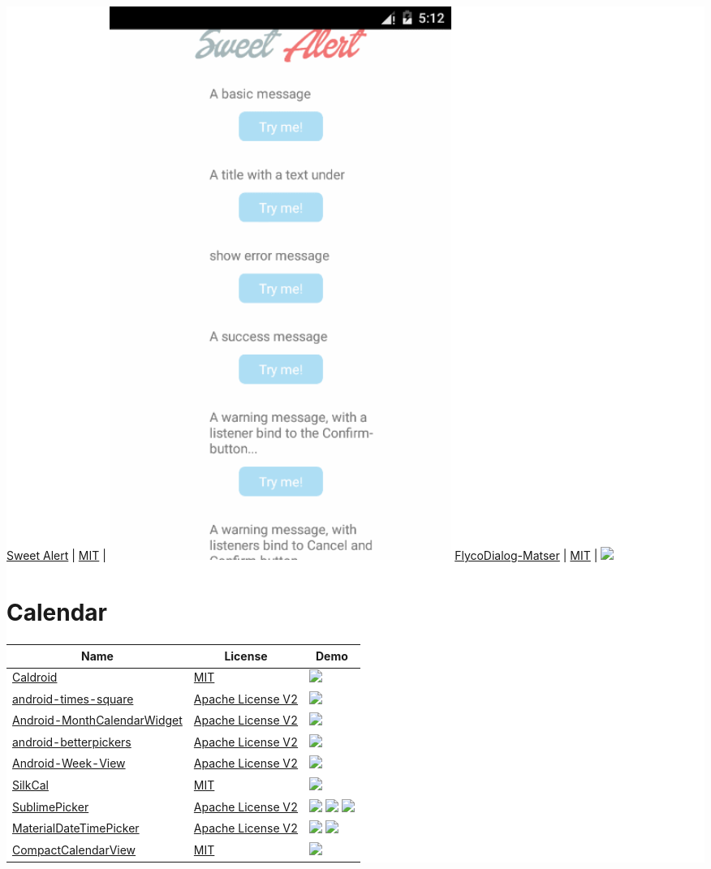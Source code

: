 [Sweet Alert](https://github.com/pedant/sweet-alert-dialog) | [MIT](http://opensource.org/licenses/MIT) | <img src="/art/swalert_change_type.gif" width="49%">
[FlycoDialog-Matser](https://github.com/H07000223/FlycoDialog_Master) | [MIT](http://opensource.org/licenses/MIT) | <img src="/art/FlycoDialog-Matser.gif" width="49%">

Calendar
======================
Name | License | Demo
--- | --- | ---
[Caldroid](https://github.com/roomorama/Caldroid) | [MIT](http://opensource.org/licenses/MIT) | <img src="/art/Caldroid.png" width="49%">
[android-times-square](https://github.com/square/android-times-square) | [Apache License V2](https://www.apache.org/licenses/LICENSE-2.0) | <img src="/art/android-times-square.png" width="49%">
[Android-MonthCalendarWidget](https://github.com/romannurik/Android-MonthCalendarWidget) | [Apache License V2](https://www.apache.org/licenses/LICENSE-2.0) | ![](/art/Android-MonthCalendarWidget.png)
[android-betterpickers](https://github.com/code-troopers/android-betterpickers) | [Apache License V2](https://www.apache.org/licenses/LICENSE-2.0) | ![](/art/android-betterpickers.png)
[Android-Week-View](https://github.com/alamkanak/Android-Week-View) | [Apache License V2](https://www.apache.org/licenses/LICENSE-2.0) | ![](/art/Android-Week-View.png)
[SilkCal](https://github.com/NLMartian/SilkCal) | [MIT](http://opensource.org/licenses/MIT) | <img src="/art/SilkCat.gif" width="49%">
[SublimePicker](https://github.com/vikramkakkar/SublimePicker) |  [Apache License V2](https://www.apache.org/licenses/LICENSE-2.0) |  <img src="/art/sublimePicker_date.png" width="49%">  <img src="/art/sublimePicker_time.png" width="49%"> <img src="/art/sublimePicker_repeat.png" width="49%">
[MaterialDateTimePicker](https://github.com/wdullaer/MaterialDateTimePicker) |  [Apache License V2](https://www.apache.org/licenses/LICENSE-2.0) |  <img src="/art/MaterialDateTimePicker_date.png" width="49%">  <img src="/art/MaterialDateTimePicker_time.png" width="49%">
[CompactCalendarView](https://github.com/SundeepK/CompactCalendarView) |  [MIT](http://opensource.org/licenses/MIT) |  <img src="/art/compact-calendar-demo.gif" width="49%">
